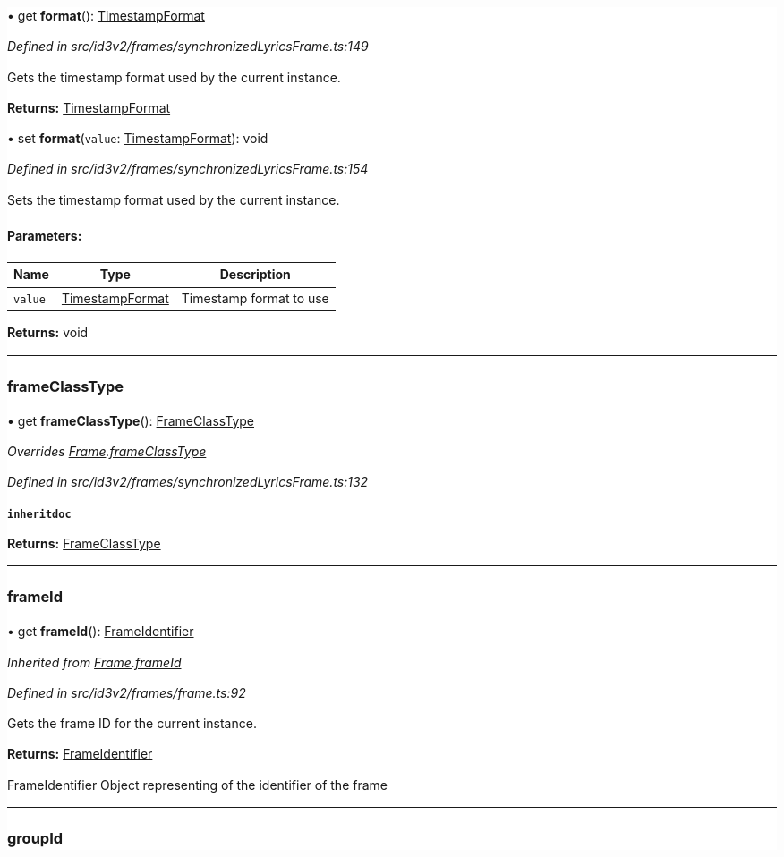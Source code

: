 • get **format**(): [TimestampFormat](../enums/_src_id3v2_utiltypes_.timestampformat.md)

*Defined in src/id3v2/frames/synchronizedLyricsFrame.ts:149*

Gets the timestamp format used by the current instance.

**Returns:** [TimestampFormat](../enums/_src_id3v2_utiltypes_.timestampformat.md)

• set **format**(`value`: [TimestampFormat](../enums/_src_id3v2_utiltypes_.timestampformat.md)): void

*Defined in src/id3v2/frames/synchronizedLyricsFrame.ts:154*

Sets the timestamp format used by the current instance.

#### Parameters:

Name | Type | Description |
------ | ------ | ------ |
`value` | [TimestampFormat](../enums/_src_id3v2_utiltypes_.timestampformat.md) | Timestamp format to use  |

**Returns:** void

___

### frameClassType

• get **frameClassType**(): [FrameClassType](../enums/_src_id3v2_frames_frame_.frameclasstype.md)

*Overrides [Frame](_src_id3v2_frames_frame_.frame.md).[frameClassType](_src_id3v2_frames_frame_.frame.md#frameclasstype)*

*Defined in src/id3v2/frames/synchronizedLyricsFrame.ts:132*

**`inheritdoc`** 

**Returns:** [FrameClassType](../enums/_src_id3v2_frames_frame_.frameclasstype.md)

___

### frameId

• get **frameId**(): [FrameIdentifier](_src_id3v2_frameidentifiers_.frameidentifier.md)

*Inherited from [Frame](_src_id3v2_frames_frame_.frame.md).[frameId](_src_id3v2_frames_frame_.frame.md#frameid)*

*Defined in src/id3v2/frames/frame.ts:92*

Gets the frame ID for the current instance.

**Returns:** [FrameIdentifier](_src_id3v2_frameidentifiers_.frameidentifier.md)

FrameIdentifier Object representing of the identifier of the frame

___

### groupId
